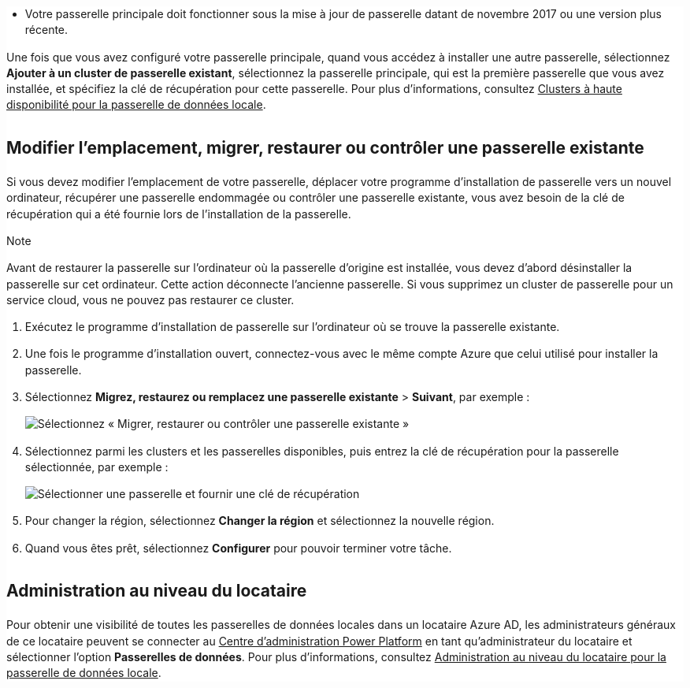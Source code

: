 * Votre passerelle principale doit fonctionner sous la mise à jour de passerelle datant de novembre 2017 ou une version plus récente.

Une fois que vous avez configuré votre passerelle principale, quand vous accédez à installer une autre passerelle, sélectionnez **Ajouter à un cluster de passerelle existant**, sélectionnez la passerelle principale, qui est la première passerelle que vous avez installée, et spécifiez la clé de récupération pour cette passerelle. Pour plus d’informations, consultez [Clusters à haute disponibilité pour la passerelle de données locale](/data-integration/gateway/service-gateway-install#add-another-gateway-to-create-a-cluster).

<a name="update-gateway-installation"></a>

## <a name="change-location-migrate-restore-or-take-over-existing-gateway"></a>Modifier l’emplacement, migrer, restaurer ou contrôler une passerelle existante

Si vous devez modifier l’emplacement de votre passerelle, déplacer votre programme d’installation de passerelle vers un nouvel ordinateur, récupérer une passerelle endommagée ou contrôler une passerelle existante, vous avez besoin de la clé de récupération qui a été fournie lors de l’installation de la passerelle.

> [!NOTE]
> Avant de restaurer la passerelle sur l’ordinateur où la passerelle d’origine est installée, vous devez d’abord désinstaller la passerelle sur cet ordinateur. Cette action déconnecte l’ancienne passerelle.
> Si vous supprimez un cluster de passerelle pour un service cloud, vous ne pouvez pas restaurer ce cluster.

1. Exécutez le programme d’installation de passerelle sur l’ordinateur où se trouve la passerelle existante.

1. Une fois le programme d’installation ouvert, connectez-vous avec le même compte Azure que celui utilisé pour installer la passerelle.

1. Sélectionnez **Migrez, restaurez ou remplacez une passerelle existante** > **Suivant**, par exemple :

   ![Sélectionnez « Migrer, restaurer ou contrôler une passerelle existante »](./media/logic-apps-gateway-install/migrate-recover-take-over-gateway.png)

1. Sélectionnez parmi les clusters et les passerelles disponibles, puis entrez la clé de récupération pour la passerelle sélectionnée, par exemple :

   ![Sélectionner une passerelle et fournir une clé de récupération](./media/logic-apps-gateway-install/select-existing-gateway.png)

1. Pour changer la région, sélectionnez **Changer la région** et sélectionnez la nouvelle région.

1. Quand vous êtes prêt, sélectionnez **Configurer** pour pouvoir terminer votre tâche.

## <a name="tenant-level-administration"></a>Administration au niveau du locataire

Pour obtenir une visibilité de toutes les passerelles de données locales dans un locataire Azure AD, les administrateurs généraux de ce locataire peuvent se connecter au [Centre d’administration Power Platform](https://powerplatform.microsoft.com) en tant qu’administrateur du locataire et sélectionner l’option **Passerelles de données**. Pour plus d’informations, consultez [Administration au niveau du locataire pour la passerelle de données locale](/data-integration/gateway/service-gateway-tenant-level-admin).
